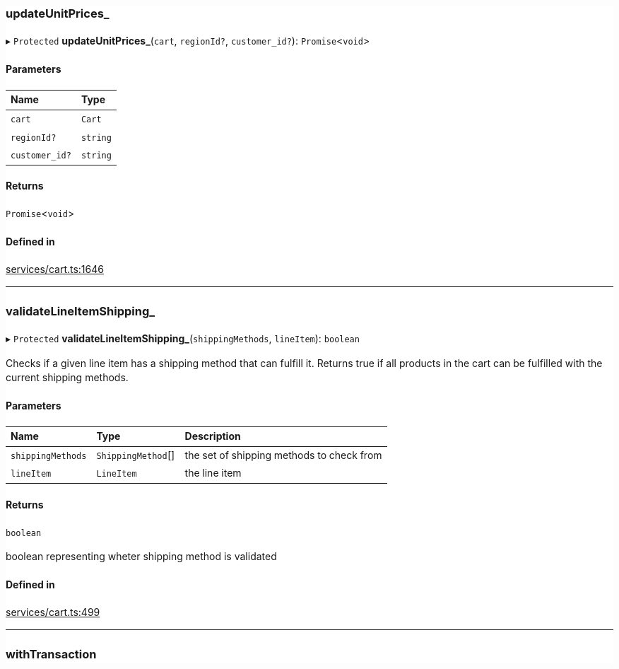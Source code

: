 ### updateUnitPrices\_

▸ `Protected` **updateUnitPrices_**(`cart`, `regionId?`, `customer_id?`): `Promise`<`void`\>

#### Parameters

| Name | Type |
| :------ | :------ |
| `cart` | `Cart` |
| `regionId?` | `string` |
| `customer_id?` | `string` |

#### Returns

`Promise`<`void`\>

#### Defined in

[services/cart.ts:1646](https://github.com/edihasaj/medusa/blob/1cc4f9ac/packages/medusa/src/services/cart.ts#L1646)

___

### validateLineItemShipping\_

▸ `Protected` **validateLineItemShipping_**(`shippingMethods`, `lineItem`): `boolean`

Checks if a given line item has a shipping method that can fulfill it.
Returns true if all products in the cart can be fulfilled with the current
shipping methods.

#### Parameters

| Name | Type | Description |
| :------ | :------ | :------ |
| `shippingMethods` | `ShippingMethod`[] | the set of shipping methods to check from |
| `lineItem` | `LineItem` | the line item |

#### Returns

`boolean`

boolean representing wheter shipping method is validated

#### Defined in

[services/cart.ts:499](https://github.com/edihasaj/medusa/blob/1cc4f9ac/packages/medusa/src/services/cart.ts#L499)

___

### withTransaction
